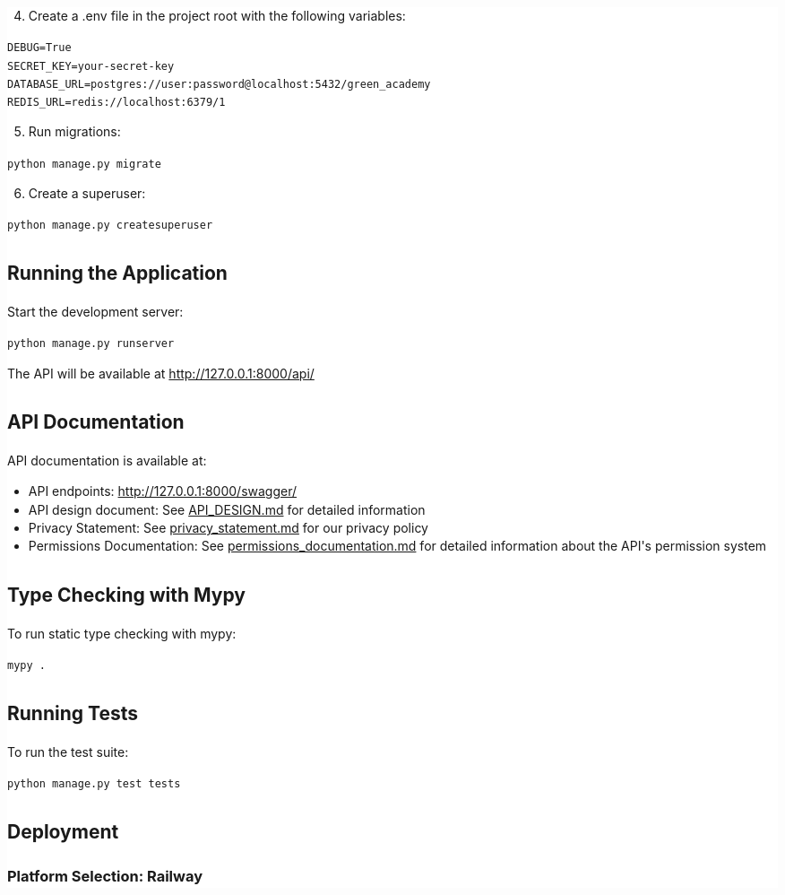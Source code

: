 4. Create a .env file in the project root with the following variables:
```
DEBUG=True
SECRET_KEY=your-secret-key
DATABASE_URL=postgres://user:password@localhost:5432/green_academy
REDIS_URL=redis://localhost:6379/1
```

5. Run migrations:
```bash
python manage.py migrate
```

6. Create a superuser:
```bash
python manage.py createsuperuser
```

## Running the Application

Start the development server:
```bash
python manage.py runserver
```

The API will be available at http://127.0.0.1:8000/api/

## API Documentation

API documentation is available at:
- API endpoints: http://127.0.0.1:8000/swagger/
- API design document: See [API_DESIGN.md](API_DESIGN.md) for detailed information
- Privacy Statement: See [privacy_statement.md](privacy_statement.md) for our privacy policy
- Permissions Documentation: See [permissions_documentation.md](permissions_documentation.md) for detailed information about the API's permission system

## Type Checking with Mypy

To run static type checking with mypy:
```bash
mypy .
```

## Running Tests

To run the test suite:
```bash
python manage.py test tests
```

## Deployment

### Platform Selection: Railway
